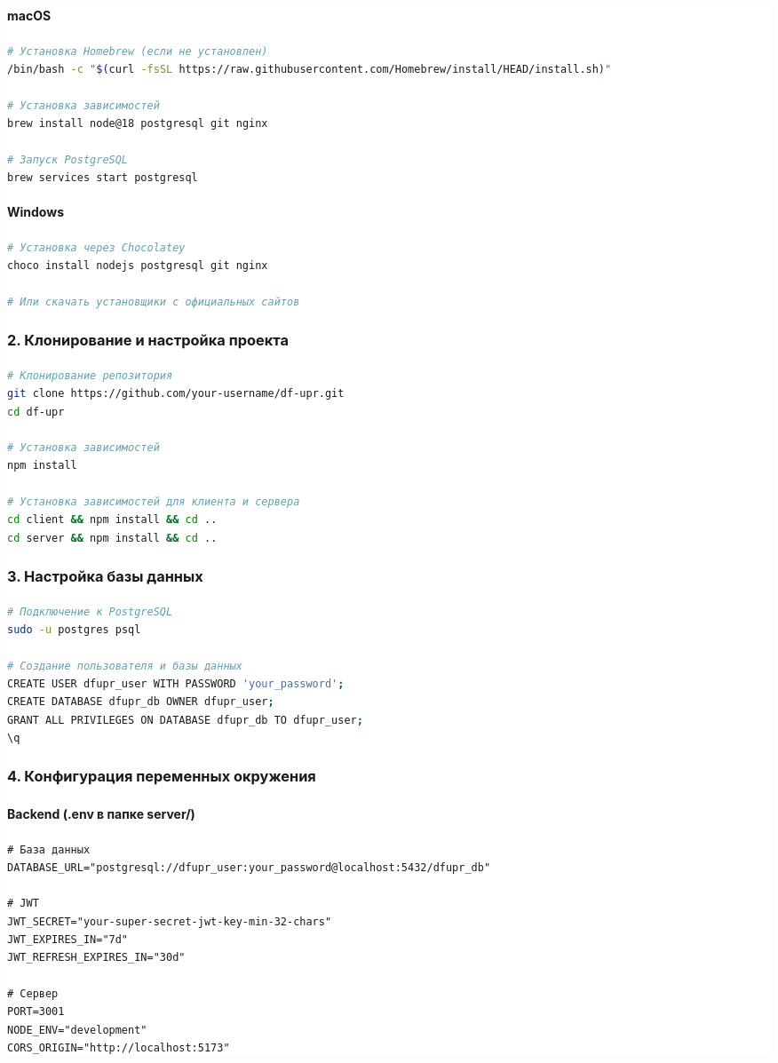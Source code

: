 #### macOS
```bash
# Установка Homebrew (если не установлен)
/bin/bash -c "$(curl -fsSL https://raw.githubusercontent.com/Homebrew/install/HEAD/install.sh)"

# Установка зависимостей
brew install node@18 postgresql git nginx

# Запуск PostgreSQL
brew services start postgresql
```

#### Windows
```powershell
# Установка через Chocolatey
choco install nodejs postgresql git nginx

# Или скачать установщики с официальных сайтов
```

### 2. Клонирование и настройка проекта

```bash
# Клонирование репозитория
git clone https://github.com/your-username/df-upr.git
cd df-upr

# Установка зависимостей
npm install

# Установка зависимостей для клиента и сервера
cd client && npm install && cd ..
cd server && npm install && cd ..
```

### 3. Настройка базы данных

```bash
# Подключение к PostgreSQL
sudo -u postgres psql

# Создание пользователя и базы данных
CREATE USER dfupr_user WITH PASSWORD 'your_password';
CREATE DATABASE dfupr_db OWNER dfupr_user;
GRANT ALL PRIVILEGES ON DATABASE dfupr_db TO dfupr_user;
\q
```

### 4. Конфигурация переменных окружения

#### Backend (.env в папке server/)
```env
# База данных
DATABASE_URL="postgresql://dfupr_user:your_password@localhost:5432/dfupr_db"

# JWT
JWT_SECRET="your-super-secret-jwt-key-min-32-chars"
JWT_EXPIRES_IN="7d"
JWT_REFRESH_EXPIRES_IN="30d"

# Сервер
PORT=3001
NODE_ENV="development"
CORS_ORIGIN="http://localhost:5173"

```